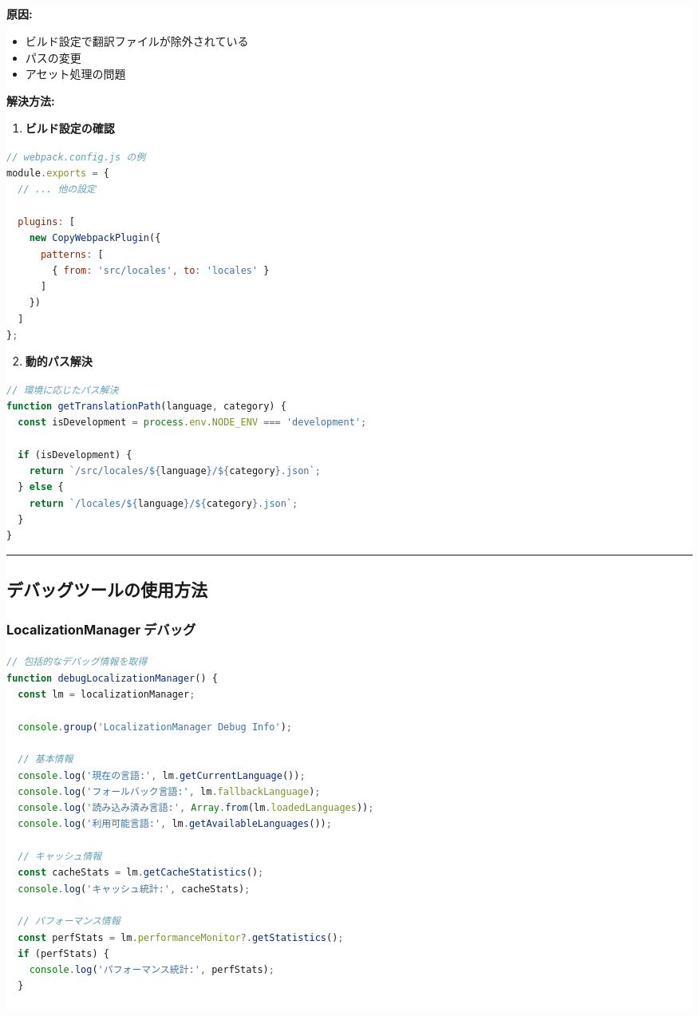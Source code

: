 **原因:**
- ビルド設定で翻訳ファイルが除外されている
- パスの変更
- アセット処理の問題

**解決方法:**

1. **ビルド設定の確認**
```javascript
// webpack.config.js の例
module.exports = {
  // ... 他の設定
  
  plugins: [
    new CopyWebpackPlugin({
      patterns: [
        { from: 'src/locales', to: 'locales' }
      ]
    })
  ]
};
```

2. **動的パス解決**
```javascript
// 環境に応じたパス解決
function getTranslationPath(language, category) {
  const isDevelopment = process.env.NODE_ENV === 'development';
  
  if (isDevelopment) {
    return `/src/locales/${language}/${category}.json`;
  } else {
    return `/locales/${language}/${category}.json`;
  }
}
```

---

## デバッグツールの使用方法

### LocalizationManager デバッグ

```javascript
// 包括的なデバッグ情報を取得
function debugLocalizationManager() {
  const lm = localizationManager;
  
  console.group('LocalizationManager Debug Info');
  
  // 基本情報
  console.log('現在の言語:', lm.getCurrentLanguage());
  console.log('フォールバック言語:', lm.fallbackLanguage);
  console.log('読み込み済み言語:', Array.from(lm.loadedLanguages));
  console.log('利用可能言語:', lm.getAvailableLanguages());
  
  // キャッシュ情報
  const cacheStats = lm.getCacheStatistics();
  console.log('キャッシュ統計:', cacheStats);
  
  // パフォーマンス情報
  const perfStats = lm.performanceMonitor?.getStatistics();
  if (perfStats) {
    console.log('パフォーマンス統計:', perfStats);
  }
  
```
